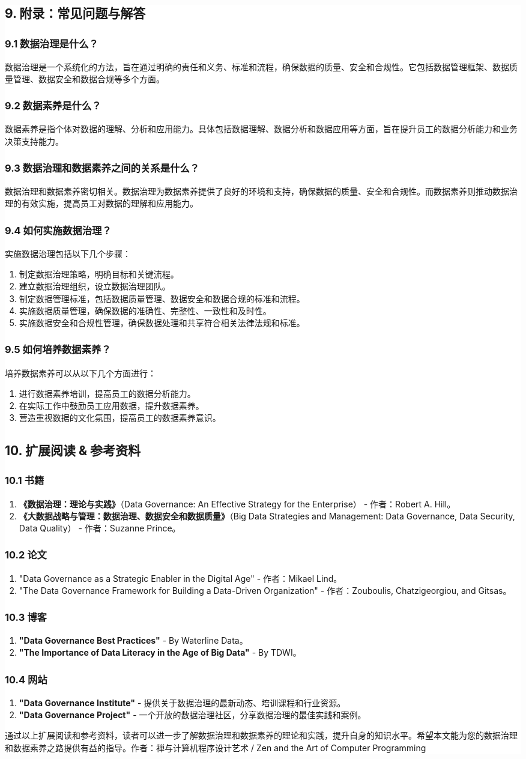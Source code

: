 ## 9. 附录：常见问题与解答

### 9.1 数据治理是什么？

数据治理是一个系统化的方法，旨在通过明确的责任和义务、标准和流程，确保数据的质量、安全和合规性。它包括数据管理框架、数据质量管理、数据安全和数据合规等多个方面。

### 9.2 数据素养是什么？

数据素养是指个体对数据的理解、分析和应用能力。具体包括数据理解、数据分析和数据应用等方面，旨在提升员工的数据分析能力和业务决策支持能力。

### 9.3 数据治理和数据素养之间的关系是什么？

数据治理和数据素养密切相关。数据治理为数据素养提供了良好的环境和支持，确保数据的质量、安全和合规性。而数据素养则推动数据治理的有效实施，提高员工对数据的理解和应用能力。

### 9.4 如何实施数据治理？

实施数据治理包括以下几个步骤：

1. 制定数据治理策略，明确目标和关键流程。
2. 建立数据治理组织，设立数据治理团队。
3. 制定数据管理标准，包括数据质量管理、数据安全和数据合规的标准和流程。
4. 实施数据质量管理，确保数据的准确性、完整性、一致性和及时性。
5. 实施数据安全和合规性管理，确保数据处理和共享符合相关法律法规和标准。

### 9.5 如何培养数据素养？

培养数据素养可以从以下几个方面进行：

1. 进行数据素养培训，提高员工的数据分析能力。
2. 在实际工作中鼓励员工应用数据，提升数据素养。
3. 营造重视数据的文化氛围，提高员工的数据素养意识。

## 10. 扩展阅读 & 参考资料

### 10.1 书籍

1. **《数据治理：理论与实践》**（Data Governance: An Effective Strategy for the Enterprise） - 作者：Robert A. Hill。
2. **《大数据战略与管理：数据治理、数据安全和数据质量》**（Big Data Strategies and Management: Data Governance, Data Security, Data Quality） - 作者：Suzanne Prince。

### 10.2 论文

1. "Data Governance as a Strategic Enabler in the Digital Age" - 作者：Mikael Lind。
2. "The Data Governance Framework for Building a Data-Driven Organization" - 作者：Zouboulis, Chatzigeorgiou, and Gitsas。

### 10.3 博客

1. **"Data Governance Best Practices"** - By Waterline Data。
2. **"The Importance of Data Literacy in the Age of Big Data"** - By TDWI。

### 10.4 网站

1. **"Data Governance Institute"** - 提供关于数据治理的最新动态、培训课程和行业资源。
2. **"Data Governance Project"** - 一个开放的数据治理社区，分享数据治理的最佳实践和案例。

通过以上扩展阅读和参考资料，读者可以进一步了解数据治理和数据素养的理论和实践，提升自身的知识水平。希望本文能为您的数据治理和数据素养之路提供有益的指导。作者：禅与计算机程序设计艺术 / Zen and the Art of Computer Programming

